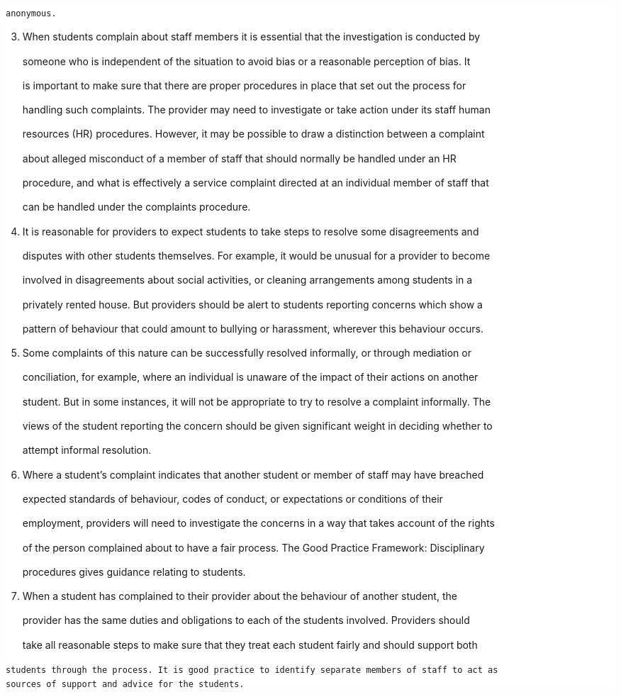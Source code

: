     anonymous.
    
3. When students complain about staff members it is essential that the investigation is conducted by
    
    someone who is independent of the situation to avoid bias or a reasonable perception of bias. It
    
    is important to make sure that there are proper procedures in place that set out the process for
    
    handling such complaints. The provider may need to investigate or take action under its staff human
    
    resources (HR) procedures. However, it may be possible to draw a distinction between a complaint
    
    about alleged misconduct of a member of staff that should normally be handled under an HR
    
    procedure, and what is effectively a service complaint directed at an individual member of staff that
    
    can be handled under the complaints procedure.
    
4. It is reasonable for providers to expect students to take steps to resolve some disagreements and
    
    disputes with other students themselves. For example, it would be unusual for a provider to become
    
    involved in disagreements about social activities, or cleaning arrangements among students in a
    
    privately rented house. But providers should be alert to students reporting concerns which show a
    
    pattern of behaviour that could amount to bullying or harassment, wherever this behaviour occurs.
    
5. Some complaints of this nature can be successfully resolved informally, or through mediation or
    
    conciliation, for example, where an individual is unaware of the impact of their actions on another
    
    student. But in some instances, it will not be appropriate to try to resolve a complaint informally. The
    
    views of the student reporting the concern should be given significant weight in deciding whether to
    
    attempt informal resolution.
    
6. Where a student’s complaint indicates that another student or member of staff may have breached
    
    expected standards of behaviour, codes of conduct, or expectations or conditions of their
    
    employment, providers will need to investigate the concerns in a way that takes account of the rights
    
    of the person complained about to have a fair process. The Good Practice Framework: Disciplinary
    
    procedures gives guidance relating to students.
    
7. When a student has complained to their provider about the behaviour of another student, the
    
    provider has the same duties and obligations to each of the students involved. Providers should
    
    take all reasonable steps to make sure that they treat each student fairly and should support both
    

```
students through the process. It is good practice to identify separate members of staff to act as
sources of support and advice for the students.

```
